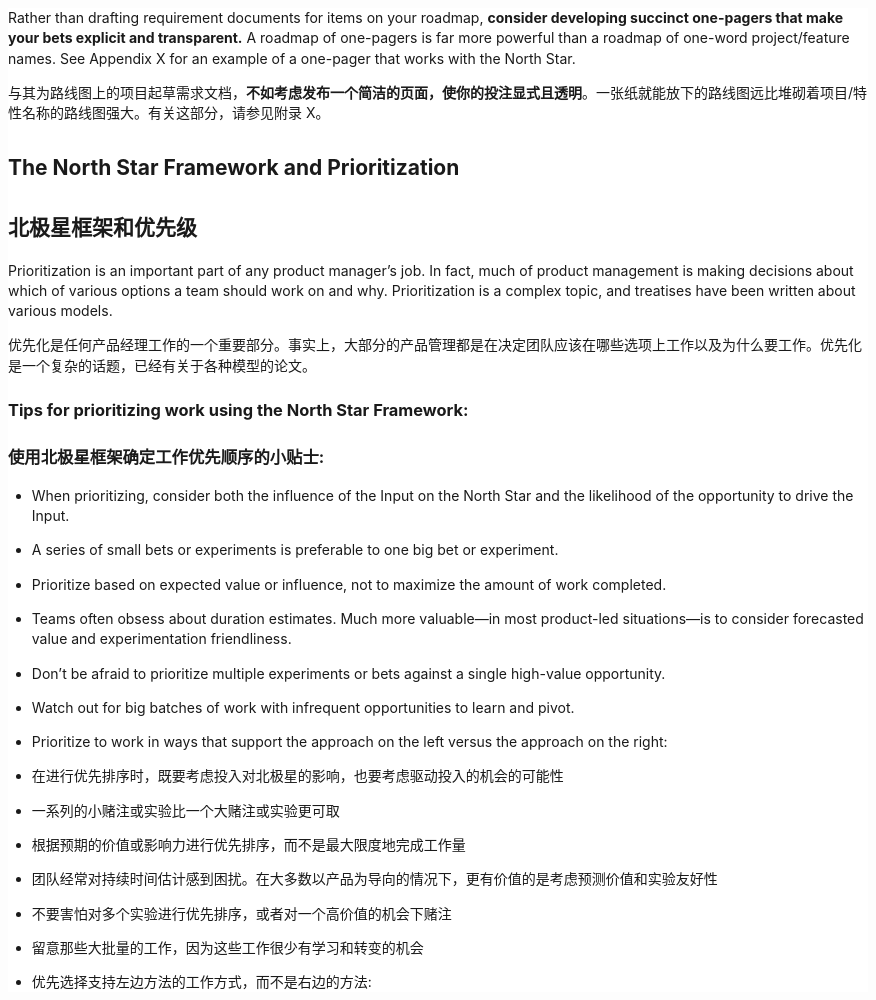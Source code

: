 Rather than drafting requirement documents for items on your roadmap, **consider developing succinct one-pagers that make your bets explicit and transparent.** A roadmap of one-pagers is far more powerful than a roadmap of one-word project/feature names. See Appendix X for an example of a one-pager that works with the North Star.

与其为路线图上的项目起草需求文档，**不如考虑发布一个简洁的页面，使你的投注显式且透明**。一张纸就能放下的路线图远比堆砌着项目/特性名称的路线图强大。有关这部分，请参见附录 X。

## The North Star Framework and Prioritization 
## 北极星框架和优先级

Prioritization is an important part of any product manager’s job. In fact, much of product management is making decisions about which of various options a team should work on and why. Prioritization is a complex topic, and treatises have been written about various models.

优先化是任何产品经理工作的一个重要部分。事实上，大部分的产品管理都是在决定团队应该在哪些选项上工作以及为什么要工作。优先化是一个复杂的话题，已经有关于各种模型的论文。

### Tips for prioritizing work using the North Star Framework:
### 使用北极星框架确定工作优先顺序的小贴士:

- When prioritizing, consider both the influence of the Input on the North Star and the likelihood of the opportunity to drive the Input. 
- A series of small bets or experiments is preferable to one big bet or experiment. 
- Prioritize based on expected value or influence, not to maximize the amount of work completed. 
- Teams often obsess about duration estimates. Much more valuable—in most product-led situations—is to consider forecasted value and experimentation friendliness. 
- Don’t be afraid to prioritize multiple experiments or bets against a single high-value opportunity. 
- Watch out for big batches of work with infrequent opportunities to learn and pivot. 
- Prioritize to work in ways that support the approach on the left versus the approach on the right: 

- 在进行优先排序时，既要考虑投入对北极星的影响，也要考虑驱动投入的机会的可能性
- 一系列的小赌注或实验比一个大赌注或实验更可取
- 根据预期的价值或影响力进行优先排序，而不是最大限度地完成工作量
- 团队经常对持续时间估计感到困扰。在大多数以产品为导向的情况下，更有价值的是考虑预测价值和实验友好性
- 不要害怕对多个实验进行优先排序，或者对一个高价值的机会下赌注
- 留意那些大批量的工作，因为这些工作很少有学习和转变的机会
- 优先选择支持左边方法的工作方式，而不是右边的方法:
